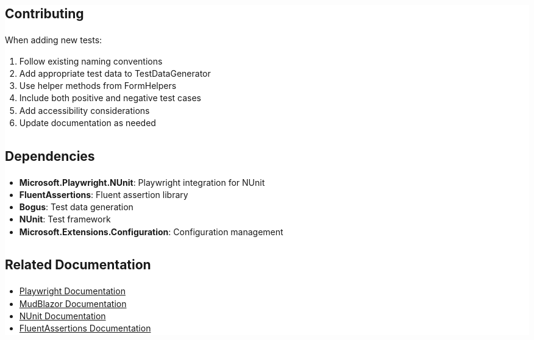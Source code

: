## Contributing

When adding new tests:
1. Follow existing naming conventions
2. Add appropriate test data to TestDataGenerator
3. Use helper methods from FormHelpers
4. Include both positive and negative test cases
5. Add accessibility considerations
6. Update documentation as needed

## Dependencies

- **Microsoft.Playwright.NUnit**: Playwright integration for NUnit
- **FluentAssertions**: Fluent assertion library
- **Bogus**: Test data generation
- **NUnit**: Test framework
- **Microsoft.Extensions.Configuration**: Configuration management

## Related Documentation

- [Playwright Documentation](https://playwright.dev/dotnet/)
- [MudBlazor Documentation](https://mudblazor.com/)
- [NUnit Documentation](https://docs.nunit.org/)
- [FluentAssertions Documentation](https://fluentassertions.com/)
